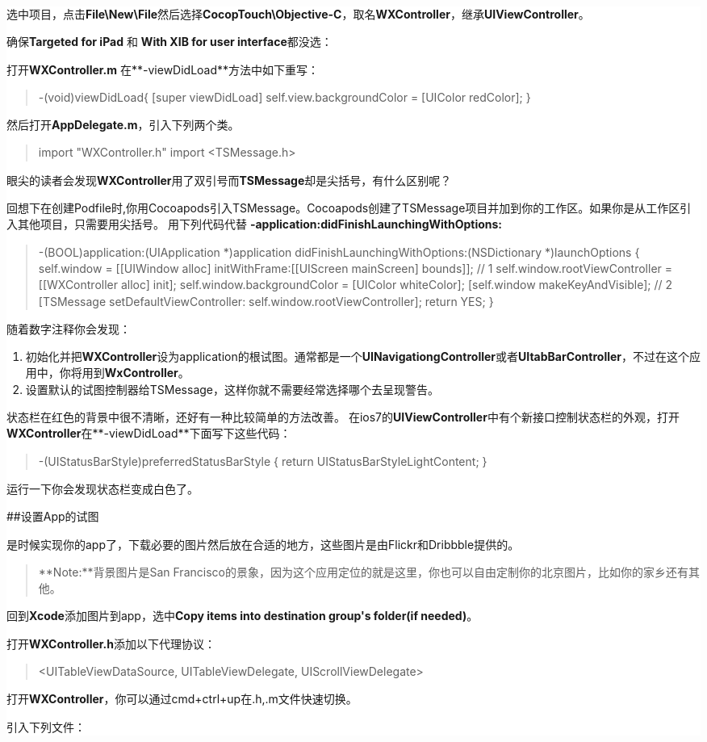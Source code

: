 选中项目，点击**File\New\File**然后选择**CocopTouch\Objective-C**，取名**WXController**，继承**UIViewController**。

确保**Targeted for iPad** 和 **With XIB for user interface**都没选：

打开**WXController.m** 在**-viewDidLoad**方法中如下重写：

>  -(void)viewDidLoad{
    [super viewDidLoad]
    self.view.backgroundColor = [UIColor redColor];
}

然后打开**AppDelegate.m**，引入下列两个类。
> import "WXController.h"
import <TSMessage.h>

眼尖的读者会发现**WXController**用了双引号而**TSMessage**却是尖括号，有什么区别呢？

回想下在创建Podfile时,你用Cocoapods引入TSMessage。Cocoapods创建了TSMessage项目并加到你的工作区。如果你是从工作区引入其他项目，只需要用尖括号。
用下列代码代替 **-application:didFinishLaunchingWithOptions:**
> -(BOOL)application:(UIApplication *)application didFinishLaunchingWithOptions:(NSDictionary *)launchOptions {
    self.window = [[UIWindow alloc] initWithFrame:[[UIScreen mainScreen] bounds]];
    // 1
    self.window.rootViewController = [[WXController alloc] init];
    self.window.backgroundColor = [UIColor whiteColor];
    [self.window makeKeyAndVisible];
    // 2
    [TSMessage setDefaultViewController: self.window.rootViewController];
    return YES;
}

随着数字注释你会发现：

1. 初始化并把**WXController**设为application的根试图。通常都是一个**UINavigationgController**或者**UItabBarController**，不过在这个应用中，你将用到**WxController**。
2. 设置默认的试图控制器给TSMessage，这样你就不需要经常选择哪个去呈现警告。

状态栏在红色的背景中很不清晰，还好有一种比较简单的方法改善。
在ios7的**UIViewController**中有个新接口控制状态栏的外观，打开**WXController**在**-viewDidLoad**下面写下这些代码：
> -(UIStatusBarStyle)preferredStatusBarStyle {
    return UIStatusBarStyleLightContent;
}

运行一下你会发现状态栏变成白色了。

##设置App的试图

是时候实现你的app了，下载必要的图片然后放在合适的地方，这些图片是由Flickr和Dribbble提供的。

> **Note:**背景图片是San Francisco的景象，因为这个应用定位的就是这里，你也可以自由定制你的北京图片，比如你的家乡还有其他。

回到**Xcode**添加图片到app，选中**Copy items into destination group's folder(if needed)**。

打开**WXController.h**添加以下代理协议：
> <UITableViewDataSource, UITableViewDelegate, UIScrollViewDelegate>

打开**WXController**，你可以通过cmd+ctrl+up在.h,.m文件快速切换。

引入下列文件：
